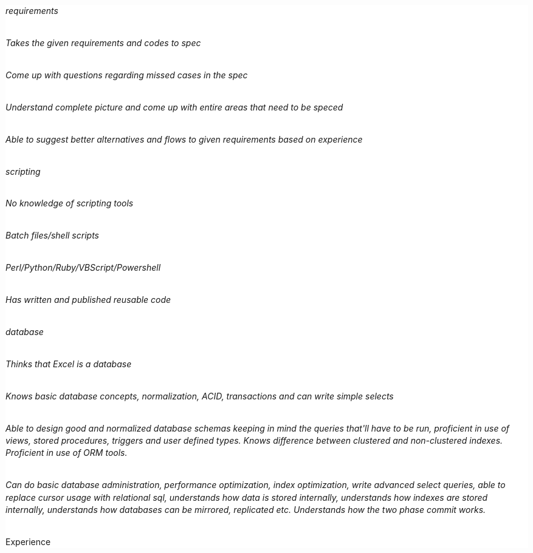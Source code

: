 <tr>
<td>
<h6>requirements</h6>
</td>
<td>
<h6>Takes the given  requirements and codes to spec</h6>
</td>
<td>
<h6>Come up with questions regarding  missed cases in the spec</h6>
</td>
<td>
<h6>Understand complete picture and come  up with entire areas that need to be speced</h6>
</td>
<td>
<h6>Able to suggest  better alternatives and flows to given requirements based on experience</h6>
</td>
<td></td>
</tr>
<tr>
<td>
<h6>scripting</h6>
</td>
<td>
<h6>No knowledge of scripting  tools</h6>
</td>
<td>
<h6>Batch files/shell scripts</h6>
</td>
<td>
<h6>Perl/Python/Ruby/VBScript/Powershell</h6>
</td>
<td>
<h6>Has written and published reusable code</h6>
</td>
<td></td>
</tr>
<tr>
<td>
<h6>database</h6>
</td>
<td>
<h6>Thinks that Excel is a  database</h6>
</td>
<td>
<h6>Knows basic database concepts, normalization, ACID,  transactions and can write simple selects</h6>
</td>
<td>
<h6>Able to design good  and normalized database schemas keeping in mind the queries that'll have  to be run, proficient in use of views, stored procedures, triggers and  user defined types. Knows difference between clustered and non-clustered  indexes. Proficient in use of ORM tools.</h6>
</td>
<td>
<h6>Can do basic database  administration, performance optimization, index optimization, write  advanced select queries, able to replace cursor usage with relational  sql, understands how data is stored internally, understands how indexes  are stored internally, understands how databases can be mirrored,  replicated etc. Understands how the two phase commit works.</h6>
</td>
<td></td>
</tr>
<tr>
<th colspan="5">Experience</th>
</tr>
<tr>